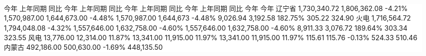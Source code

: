 今年
上年同期
同比
今年
上年同期
同比
今年
上年同期
同比
今年
上年同期
同比
今年
今年
辽宁省
1,730,340.72
1,806,362.08
-4.21%
1,570,987.00
1,644,673.00
-4.48%
1,570,987.00
1,644,673
-4.48%
9,026.94
3,192.58
182.75%
305.22
324.90
火电
1,716,564.72
1,794,048.08
-4.32%
1,557,646.00
1,632,758.00
-4.60%
1,557,646.00
1,632,758.00
-4.60%
8,911.33
3,076.72
189.64%
303.34
323.55
风电
13,776.00
12,314.00
11.87%
13,341.00
11,915.00
11.97%
13,341.00
11,915.00
11.97%
115.61
115.76
-0.13%
524.33
510.46
内蒙古
492,186.00
500,630.00
-1.69%
448,135.50